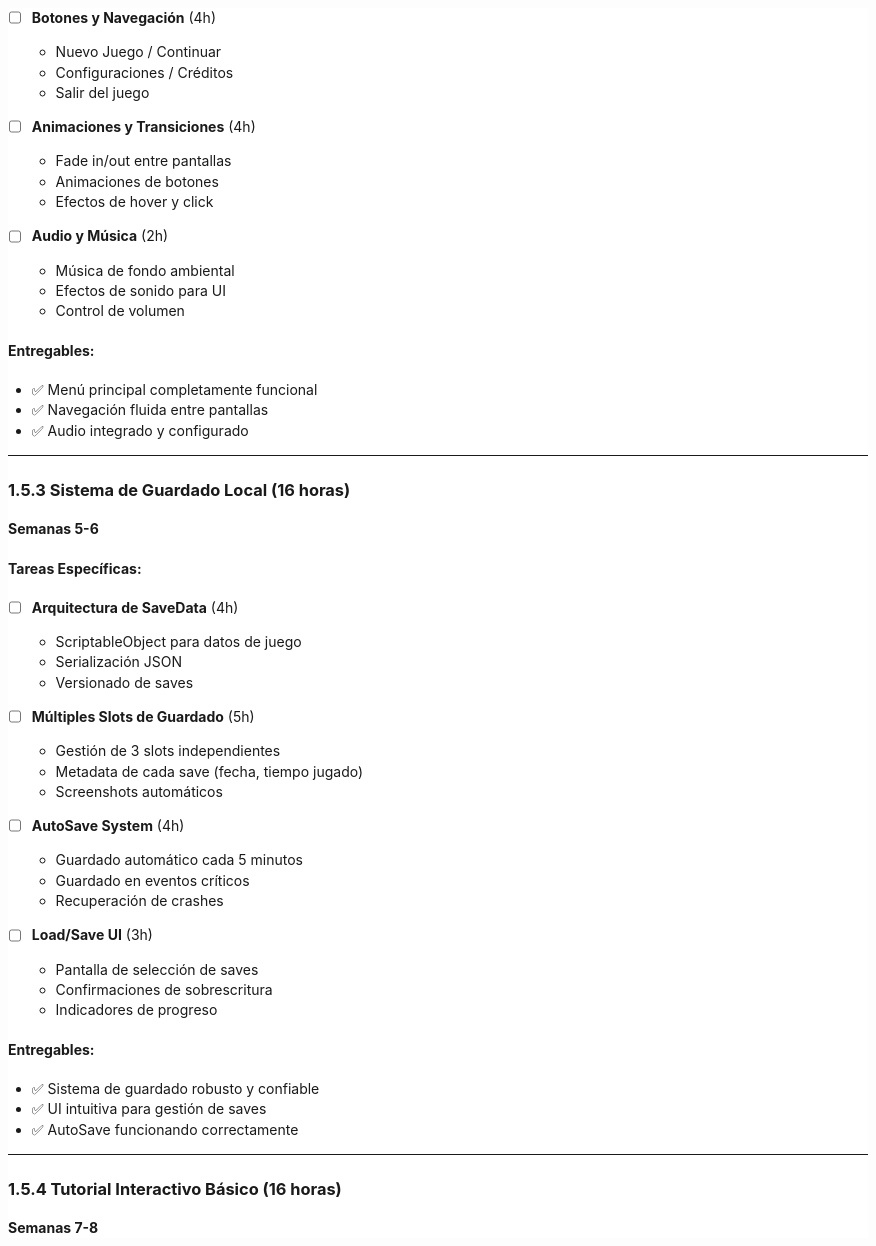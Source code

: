 - [ ] **Botones y Navegación** (4h)
  - Nuevo Juego / Continuar
  - Configuraciones / Créditos
  - Salir del juego

- [ ] **Animaciones y Transiciones** (4h)
  - Fade in/out entre pantallas
  - Animaciones de botones
  - Efectos de hover y click

- [ ] **Audio y Música** (2h)
  - Música de fondo ambiental
  - Efectos de sonido para UI
  - Control de volumen

#### Entregables:
- ✅ Menú principal completamente funcional
- ✅ Navegación fluida entre pantallas
- ✅ Audio integrado y configurado

---

### **1.5.3 Sistema de Guardado Local** (16 horas)
**Semanas 5-6**

#### Tareas Específicas:
- [ ] **Arquitectura de SaveData** (4h)
  - ScriptableObject para datos de juego
  - Serialización JSON
  - Versionado de saves

- [ ] **Múltiples Slots de Guardado** (5h)
  - Gestión de 3 slots independientes
  - Metadata de cada save (fecha, tiempo jugado)
  - Screenshots automáticos

- [ ] **AutoSave System** (4h)
  - Guardado automático cada 5 minutos
  - Guardado en eventos críticos
  - Recuperación de crashes

- [ ] **Load/Save UI** (3h)
  - Pantalla de selección de saves
  - Confirmaciones de sobrescritura
  - Indicadores de progreso

#### Entregables:
- ✅ Sistema de guardado robusto y confiable
- ✅ UI intuitiva para gestión de saves
- ✅ AutoSave funcionando correctamente

---

### **1.5.4 Tutorial Interactivo Básico** (16 horas)
**Semanas 7-8**
